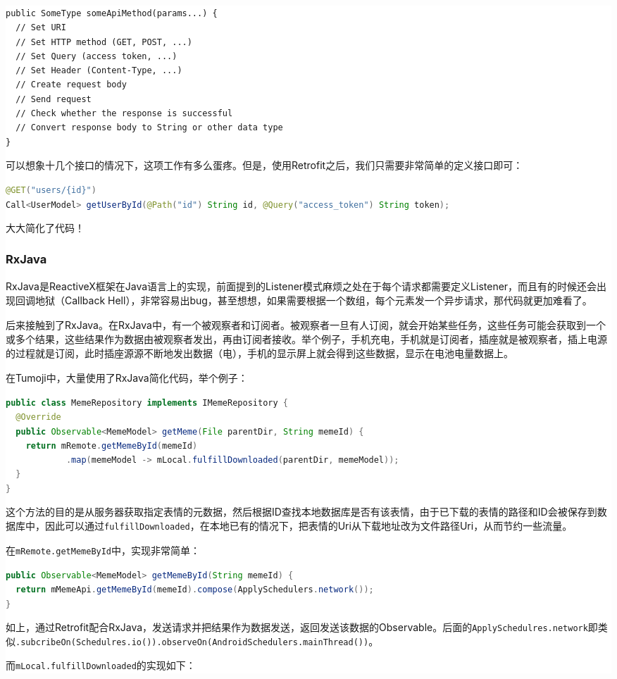 ````
public SomeType someApiMethod(params...) {
  // Set URI
  // Set HTTP method (GET, POST, ...)
  // Set Query (access token, ...)
  // Set Header (Content-Type, ...)
  // Create request body
  // Send request
  // Check whether the response is successful
  // Convert response body to String or other data type
}
````

可以想象十几个接口的情况下，这项工作有多么蛋疼。但是，使用Retrofit之后，我们只需要非常简单的定义接口即可：

````java
@GET("users/{id}")
Call<UserModel> getUserById(@Path("id") String id, @Query("access_token") String token);
````

大大简化了代码！

### RxJava

RxJava是ReactiveX框架在Java语言上的实现，前面提到的Listener模式麻烦之处在于每个请求都需要定义Listener，而且有的时候还会出现回调地狱（Callback Hell），非常容易出bug，甚至想想，如果需要根据一个数组，每个元素发一个异步请求，那代码就更加难看了。

后来接触到了RxJava。在RxJava中，有一个被观察者和订阅者。被观察者一旦有人订阅，就会开始某些任务，这些任务可能会获取到一个或多个结果，这些结果作为数据由被观察者发出，再由订阅者接收。举个例子，手机充电，手机就是订阅者，插座就是被观察者，插上电源的过程就是订阅，此时插座源源不断地发出数据（电），手机的显示屏上就会得到这些数据，显示在电池电量数据上。

在Tumoji中，大量使用了RxJava简化代码，举个例子：

````java
public class MemeRepository implements IMemeRepository {
  @Override
  public Observable<MemeModel> getMeme(File parentDir, String memeId) {
    return mRemote.getMemeById(memeId)
            .map(memeModel -> mLocal.fulfillDownloaded(parentDir, memeModel));
  }
}
````

这个方法的目的是从服务器获取指定表情的元数据，然后根据ID查找本地数据库是否有该表情，由于已下载的表情的路径和ID会被保存到数据库中，因此可以通过`fulfillDownloaded`，在本地已有的情况下，把表情的Uri从下载地址改为文件路径Uri，从而节约一些流量。

在`mRemote.getMemeById`中，实现非常简单：

````java
public Observable<MemeModel> getMemeById(String memeId) {
  return mMemeApi.getMemeById(memeId).compose(ApplySchedulers.network());
}
````

如上，通过Retrofit配合RxJava，发送请求并把结果作为数据发送，返回发送该数据的Observable。后面的`ApplySchedulres.network`即类似`.subcribeOn(Schedulres.io()).observeOn(AndroidSchedulers.mainThread())`。

而`mLocal.fulfillDownloaded`的实现如下：
